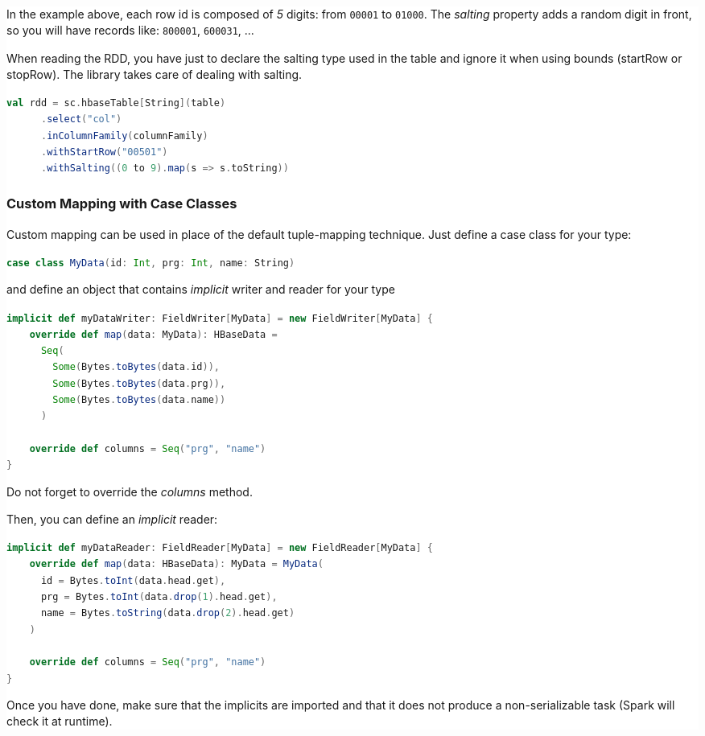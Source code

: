 In the example above, each row id is composed of *5* digits: from `00001` to `01000`.
The *salting* property adds a random digit in front, so you will have records like: `800001`, `600031`, ...

When reading the RDD, you have just to declare the salting type used in the table and
ignore it when using bounds (startRow or stopRow). The library takes care of dealing with salting.

```scala
val rdd = sc.hbaseTable[String](table)
      .select("col")
      .inColumnFamily(columnFamily)
      .withStartRow("00501")
      .withSalting((0 to 9).map(s => s.toString))
```

### Custom Mapping with Case Classes

Custom mapping can be used in place of the default tuple-mapping technique. Just define a case class for your type:

```scala
case class MyData(id: Int, prg: Int, name: String)
```

and define an object that contains *implicit* writer and reader for your type

```scala
implicit def myDataWriter: FieldWriter[MyData] = new FieldWriter[MyData] {
    override def map(data: MyData): HBaseData =
      Seq(
        Some(Bytes.toBytes(data.id)),
        Some(Bytes.toBytes(data.prg)),
        Some(Bytes.toBytes(data.name))
      )

    override def columns = Seq("prg", "name")
}
```

Do not forget to override the *columns* method.

Then, you can define an *implicit* reader:

```scala
implicit def myDataReader: FieldReader[MyData] = new FieldReader[MyData] {
    override def map(data: HBaseData): MyData = MyData(
      id = Bytes.toInt(data.head.get),
      prg = Bytes.toInt(data.drop(1).head.get),
      name = Bytes.toString(data.drop(2).head.get)
    )

    override def columns = Seq("prg", "name")
}
```

Once you have done, make sure that the implicits are imported and that it does not produce a non-serializable task (Spark will check it at runtime).
